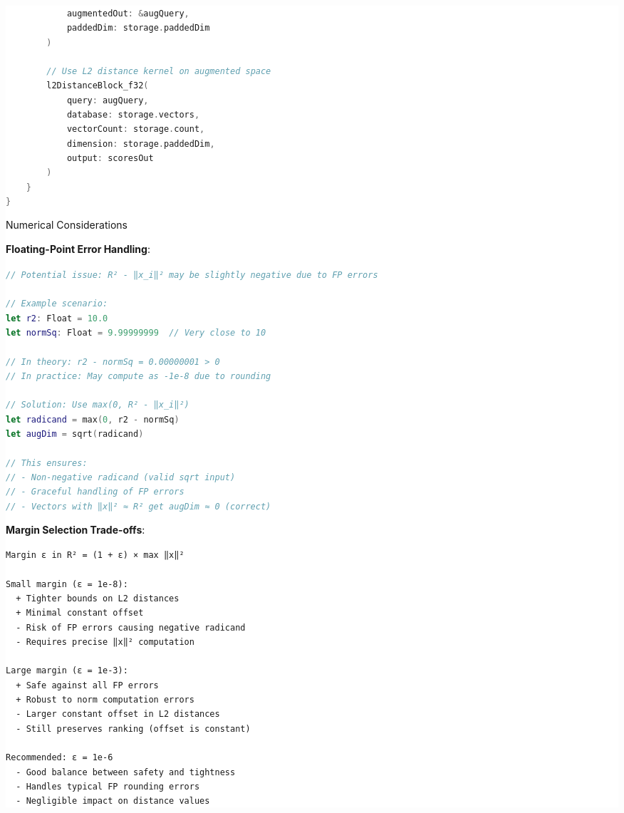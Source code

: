 ```swift
            augmentedOut: &augQuery,
            paddedDim: storage.paddedDim
        )

        // Use L2 distance kernel on augmented space
        l2DistanceBlock_f32(
            query: augQuery,
            database: storage.vectors,
            vectorCount: storage.count,
            dimension: storage.paddedDim,
            output: scoresOut
        )
    }
}
```

Numerical Considerations

**Floating-Point Error Handling**:

```swift
// Potential issue: R² - ‖x_i‖² may be slightly negative due to FP errors

// Example scenario:
let r2: Float = 10.0
let normSq: Float = 9.99999999  // Very close to 10

// In theory: r2 - normSq = 0.00000001 > 0
// In practice: May compute as -1e-8 due to rounding

// Solution: Use max(0, R² - ‖x_i‖²)
let radicand = max(0, r2 - normSq)
let augDim = sqrt(radicand)

// This ensures:
// - Non-negative radicand (valid sqrt input)
// - Graceful handling of FP errors
// - Vectors with ‖x‖² ≈ R² get augDim ≈ 0 (correct)
```

**Margin Selection Trade-offs**:

```
Margin ε in R² = (1 + ε) × max ‖x‖²

Small margin (ε = 1e-8):
  + Tighter bounds on L2 distances
  + Minimal constant offset
  - Risk of FP errors causing negative radicand
  - Requires precise ‖x‖² computation

Large margin (ε = 1e-3):
  + Safe against all FP errors
  + Robust to norm computation errors
  - Larger constant offset in L2 distances
  - Still preserves ranking (offset is constant)

Recommended: ε = 1e-6
  - Good balance between safety and tightness
  - Handles typical FP rounding errors
  - Negligible impact on distance values
```
